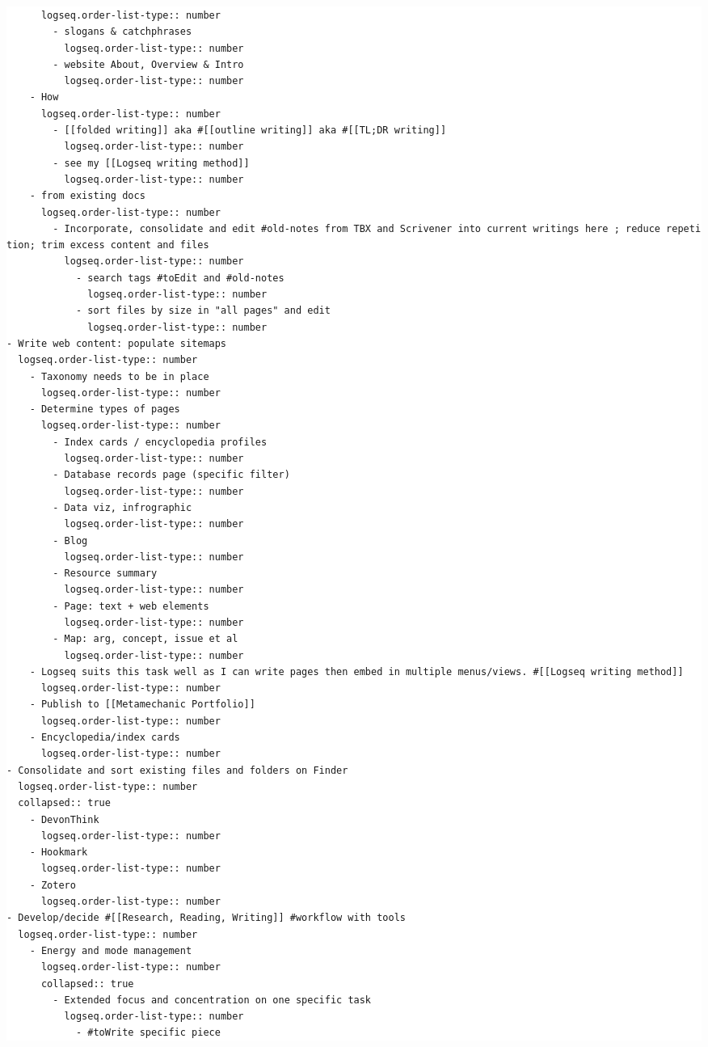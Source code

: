 		  logseq.order-list-type:: number
			- slogans & catchphrases
			  logseq.order-list-type:: number
			- website About, Overview & Intro
			  logseq.order-list-type:: number
		- How
		  logseq.order-list-type:: number
			- [[folded writing]] aka #[[outline writing]] aka #[[TL;DR writing]]
			  logseq.order-list-type:: number
			- see my [[Logseq writing method]]
			  logseq.order-list-type:: number
		- from existing docs
		  logseq.order-list-type:: number
			- Incorporate, consolidate and edit #old-notes from TBX and Scrivener into current writings here ; reduce repetition; trim excess content and files
			  logseq.order-list-type:: number
				- search tags #toEdit and #old-notes
				  logseq.order-list-type:: number
				- sort files by size in "all pages" and edit
				  logseq.order-list-type:: number
	- Write web content: populate sitemaps
	  logseq.order-list-type:: number
		- Taxonomy needs to be in place
		  logseq.order-list-type:: number
		- Determine types of pages
		  logseq.order-list-type:: number
			- Index cards / encyclopedia profiles
			  logseq.order-list-type:: number
			- Database records page (specific filter)
			  logseq.order-list-type:: number
			- Data viz, infrographic
			  logseq.order-list-type:: number
			- Blog
			  logseq.order-list-type:: number
			- Resource summary
			  logseq.order-list-type:: number
			- Page: text + web elements
			  logseq.order-list-type:: number
			- Map: arg, concept, issue et al
			  logseq.order-list-type:: number
		- Logseq suits this task well as I can write pages then embed in multiple menus/views. #[[Logseq writing method]]
		  logseq.order-list-type:: number
		- Publish to [[Metamechanic Portfolio]]
		  logseq.order-list-type:: number
		- Encyclopedia/index cards
		  logseq.order-list-type:: number
	- Consolidate and sort existing files and folders on Finder
	  logseq.order-list-type:: number
	  collapsed:: true
		- DevonThink
		  logseq.order-list-type:: number
		- Hookmark
		  logseq.order-list-type:: number
		- Zotero
		  logseq.order-list-type:: number
	- Develop/decide #[[Research, Reading, Writing]] #workflow with tools
	  logseq.order-list-type:: number
		- Energy and mode management
		  logseq.order-list-type:: number
		  collapsed:: true
			- Extended focus and concentration on one specific task
			  logseq.order-list-type:: number
				- #toWrite specific piece